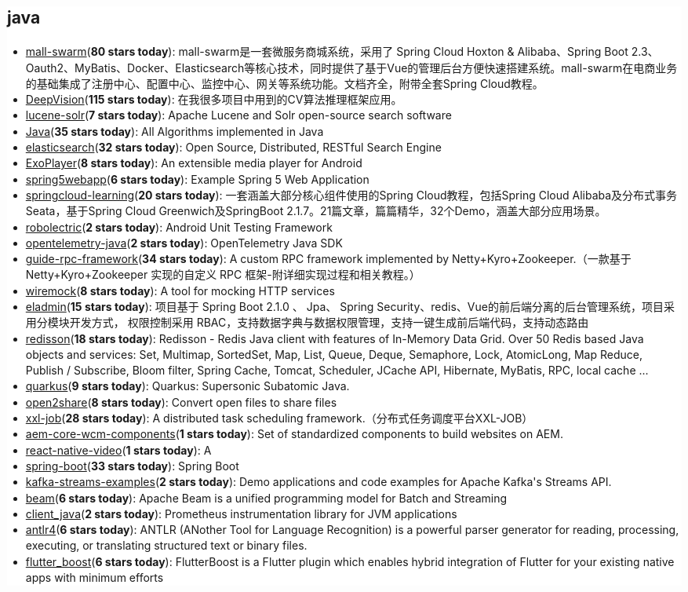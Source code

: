 ## java
+ [mall-swarm](https://github.com/macrozheng/mall-swarm)(**80 stars today**): mall-swarm是一套微服务商城系统，采用了 Spring Cloud Hoxton & Alibaba、Spring Boot 2.3、Oauth2、MyBatis、Docker、Elasticsearch等核心技术，同时提供了基于Vue的管理后台方便快速搭建系统。mall-swarm在电商业务的基础集成了注册中心、配置中心、监控中心、网关等系统功能。文档齐全，附带全套Spring Cloud教程。
+ [DeepVision](https://github.com/peng-zhihui/DeepVision)(**115 stars today**): 在我很多项目中用到的CV算法推理框架应用。
+ [lucene-solr](https://github.com/apache/lucene-solr)(**7 stars today**): Apache Lucene and Solr open-source search software
+ [Java](https://github.com/TheAlgorithms/Java)(**35 stars today**): All Algorithms implemented in Java
+ [elasticsearch](https://github.com/elastic/elasticsearch)(**32 stars today**): Open Source, Distributed, RESTful Search Engine
+ [ExoPlayer](https://github.com/google/ExoPlayer)(**8 stars today**): An extensible media player for Android
+ [spring5webapp](https://github.com/springframeworkguru/spring5webapp)(**6 stars today**): Example Spring 5 Web Application
+ [springcloud-learning](https://github.com/macrozheng/springcloud-learning)(**20 stars today**): 一套涵盖大部分核心组件使用的Spring Cloud教程，包括Spring Cloud Alibaba及分布式事务Seata，基于Spring Cloud Greenwich及SpringBoot 2.1.7。21篇文章，篇篇精华，32个Demo，涵盖大部分应用场景。
+ [robolectric](https://github.com/robolectric/robolectric)(**2 stars today**): Android Unit Testing Framework
+ [opentelemetry-java](https://github.com/open-telemetry/opentelemetry-java)(**2 stars today**): OpenTelemetry Java SDK
+ [guide-rpc-framework](https://github.com/Snailclimb/guide-rpc-framework)(**34 stars today**): A custom RPC framework implemented by Netty+Kyro+Zookeeper.（一款基于 Netty+Kyro+Zookeeper 实现的自定义 RPC 框架-附详细实现过程和相关教程。）
+ [wiremock](https://github.com/tomakehurst/wiremock)(**8 stars today**): A tool for mocking HTTP services
+ [eladmin](https://github.com/elunez/eladmin)(**15 stars today**): 项目基于 Spring Boot 2.1.0 、 Jpa、 Spring Security、redis、Vue的前后端分离的后台管理系统，项目采用分模块开发方式， 权限控制采用 RBAC，支持数据字典与数据权限管理，支持一键生成前后端代码，支持动态路由
+ [redisson](https://github.com/redisson/redisson)(**18 stars today**): Redisson - Redis Java client with features of In-Memory Data Grid. Over 50 Redis based Java objects and services: Set, Multimap, SortedSet, Map, List, Queue, Deque, Semaphore, Lock, AtomicLong, Map Reduce, Publish / Subscribe, Bloom filter, Spring Cache, Tomcat, Scheduler, JCache API, Hibernate, MyBatis, RPC, local cache ...
+ [quarkus](https://github.com/quarkusio/quarkus)(**9 stars today**): Quarkus: Supersonic Subatomic Java.
+ [open2share](https://github.com/linesoft2/open2share)(**8 stars today**): Convert open files to share files
+ [xxl-job](https://github.com/xuxueli/xxl-job)(**28 stars today**): A distributed task scheduling framework.（分布式任务调度平台XXL-JOB）
+ [aem-core-wcm-components](https://github.com/adobe/aem-core-wcm-components)(**1 stars today**): Set of standardized components to build websites on AEM.
+ [react-native-video](https://github.com/react-native-community/react-native-video)(**1 stars today**): A <Video /> component for react-native
+ [spring-boot](https://github.com/spring-projects/spring-boot)(**33 stars today**): Spring Boot
+ [kafka-streams-examples](https://github.com/confluentinc/kafka-streams-examples)(**2 stars today**): Demo applications and code examples for Apache Kafka's Streams API.
+ [beam](https://github.com/apache/beam)(**6 stars today**): Apache Beam is a unified programming model for Batch and Streaming
+ [client_java](https://github.com/prometheus/client_java)(**2 stars today**): Prometheus instrumentation library for JVM applications
+ [antlr4](https://github.com/antlr/antlr4)(**6 stars today**): ANTLR (ANother Tool for Language Recognition) is a powerful parser generator for reading, processing, executing, or translating structured text or binary files.
+ [flutter_boost](https://github.com/alibaba/flutter_boost)(**6 stars today**): FlutterBoost is a Flutter plugin which enables hybrid integration of Flutter for your existing native apps with minimum efforts
